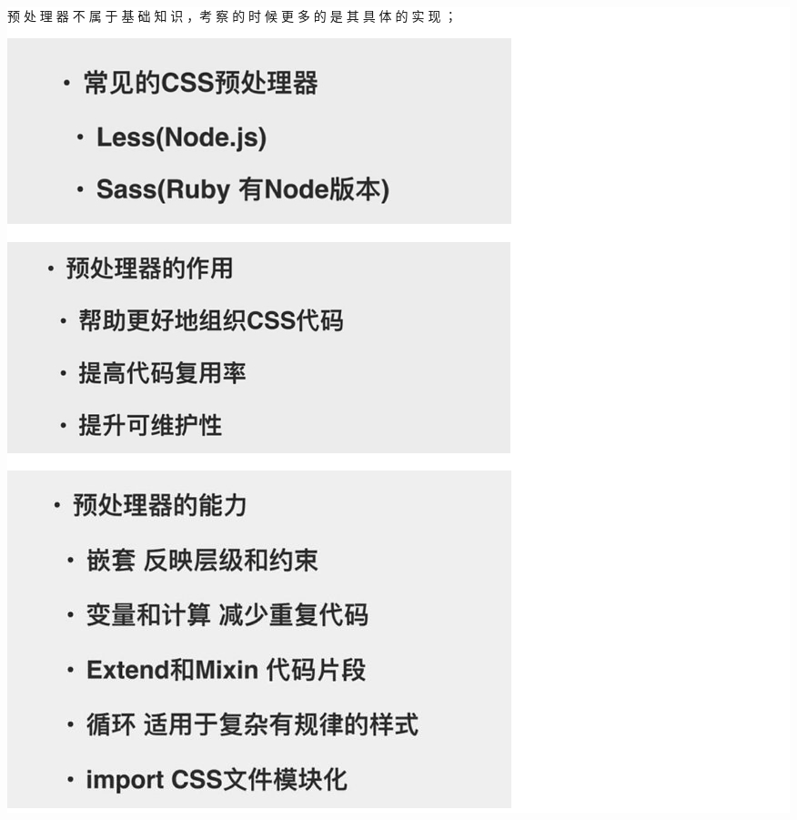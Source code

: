 预 处 理 器 不 属 于 基 础 知 识 ，考 察 的 时 候 更 多 的 是 其 具 体 的 实 现 ；

![](./assets/Aspose.Words.c8bd9139-dc05-4cf8-aa58-c9367438c24b.158.jpeg)

![](./assets/Aspose.Words.c8bd9139-dc05-4cf8-aa58-c9367438c24b.159.jpeg)

![](./assets/Aspose.Words.c8bd9139-dc05-4cf8-aa58-c9367438c24b.160.jpeg)
